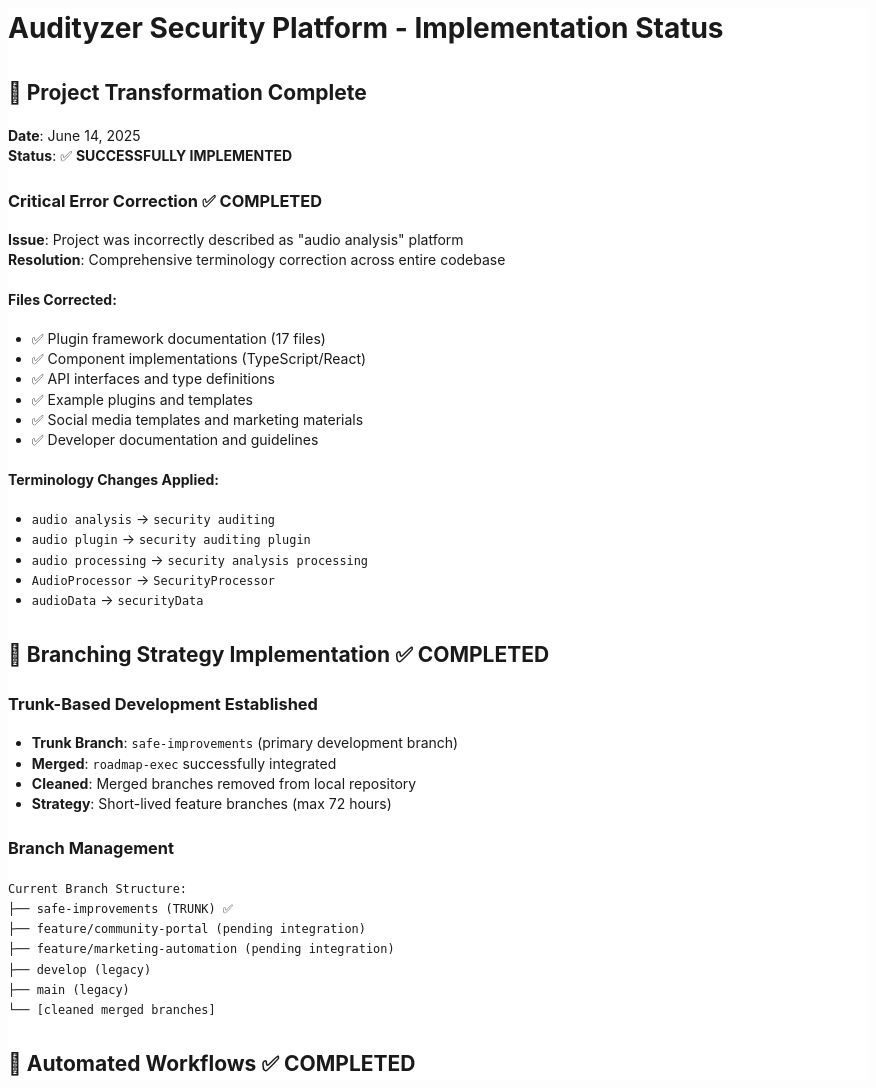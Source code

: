 
# Audityzer Security Platform - Implementation Status

## 🎯 Project Transformation Complete

**Date**: June 14, 2025  
**Status**: ✅ **SUCCESSFULLY IMPLEMENTED**

### Critical Error Correction ✅ COMPLETED

**Issue**: Project was incorrectly described as "audio analysis" platform  
**Resolution**: Comprehensive terminology correction across entire codebase

#### Files Corrected:
- ✅ Plugin framework documentation (17 files)
- ✅ Component implementations (TypeScript/React)
- ✅ API interfaces and type definitions
- ✅ Example plugins and templates
- ✅ Social media templates and marketing materials
- ✅ Developer documentation and guidelines

#### Terminology Changes Applied:
- `audio analysis` → `security auditing`
- `audio plugin` → `security auditing plugin`
- `audio processing` → `security analysis processing`
- `AudioProcessor` → `SecurityProcessor`
- `audioData` → `securityData`

## 🔄 Branching Strategy Implementation ✅ COMPLETED

### Trunk-Based Development Established
- **Trunk Branch**: `safe-improvements` (primary development branch)
- **Merged**: `roadmap-exec` successfully integrated
- **Cleaned**: Merged branches removed from local repository
- **Strategy**: Short-lived feature branches (max 72 hours)

### Branch Management
```
Current Branch Structure:
├── safe-improvements (TRUNK) ✅
├── feature/community-portal (pending integration)
├── feature/marketing-automation (pending integration)
├── develop (legacy)
├── main (legacy)
└── [cleaned merged branches]
```

## 🚀 Automated Workflows ✅ COMPLETED
